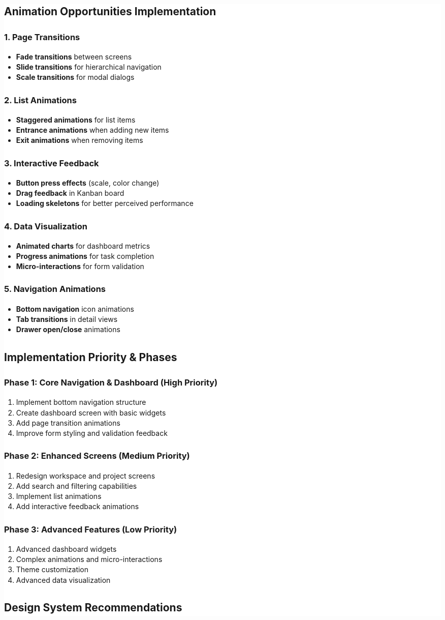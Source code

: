 ## Animation Opportunities Implementation

### 1. Page Transitions
- **Fade transitions** between screens
- **Slide transitions** for hierarchical navigation
- **Scale transitions** for modal dialogs

### 2. List Animations
- **Staggered animations** for list items
- **Entrance animations** when adding new items
- **Exit animations** when removing items

### 3. Interactive Feedback
- **Button press effects** (scale, color change)
- **Drag feedback** in Kanban board
- **Loading skeletons** for better perceived performance

### 4. Data Visualization
- **Animated charts** for dashboard metrics
- **Progress animations** for task completion
- **Micro-interactions** for form validation

### 5. Navigation Animations
- **Bottom navigation** icon animations
- **Tab transitions** in detail views
- **Drawer open/close** animations

## Implementation Priority & Phases

### Phase 1: Core Navigation & Dashboard (High Priority)
1. Implement bottom navigation structure
2. Create dashboard screen with basic widgets
3. Add page transition animations
4. Improve form styling and validation feedback

### Phase 2: Enhanced Screens (Medium Priority)
1. Redesign workspace and project screens
2. Add search and filtering capabilities
3. Implement list animations
4. Add interactive feedback animations

### Phase 3: Advanced Features (Low Priority)
1. Advanced dashboard widgets
2. Complex animations and micro-interactions
3. Theme customization
4. Advanced data visualization

## Design System Recommendations
